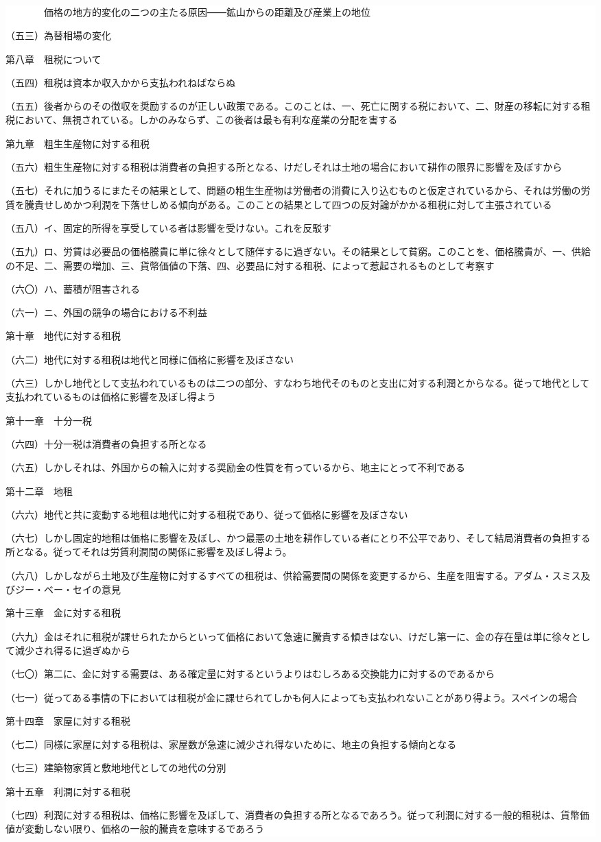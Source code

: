 　　　　価格の地方的変化の二つの主たる原因――鉱山からの距離及び産業上の地位

（五三）為替相場の変化

第八章　租税について

（五四）租税は資本か収入かから支払われねばならぬ

（五五）後者からのその徴収を奨励するのが正しい政策である。このことは、一、死亡に関する税において、二、財産の移転に対する租税において、無視されている。しかのみならず、この後者は最も有利な産業の分配を害する

第九章　粗生生産物に対する租税

（五六）粗生生産物に対する租税は消費者の負担する所となる、けだしそれは土地の場合において耕作の限界に影響を及ぼすから

（五七）それに加うるにまたその結果として、問題の粗生生産物は労働者の消費に入り込むものと仮定されているから、それは労働の労賃を騰貴せしめかつ利潤を下落せしめる傾向がある。このことの結果として四つの反対論がかかる租税に対して主張されている

（五八）イ、固定的所得を享受している者は影響を受けない。これを反駁す

（五九）ロ、労賃は必要品の価格騰貴に単に徐々として随伴するに過ぎない。その結果として貧窮。このことを、価格騰貴が、一、供給の不足、二、需要の増加、三、貨幣価値の下落、四、必要品に対する租税、によって惹起されるものとして考察す

（六〇）ハ、蓄積が阻害される

（六一）ニ、外国の競争の場合における不利益

第十章　地代に対する租税

（六二）地代に対する租税は地代と同様に価格に影響を及ぼさない

（六三）しかし地代として支払われているものは二つの部分、すなわち地代そのものと支出に対する利潤とからなる。従って地代として支払われているものは価格に影響を及ぼし得よう

第十一章　十分一税

（六四）十分一税は消費者の負担する所となる

（六五）しかしそれは、外国からの輸入に対する奨励金の性質を有っているから、地主にとって不利である

第十二章　地租

（六六）地代と共に変動する地租は地代に対する租税であり、従って価格に影響を及ぼさない

（六七）しかし固定的地租は価格に影響を及ぼし、かつ最悪の土地を耕作している者にとり不公平であり、そして結局消費者の負担する所となる。従ってそれは労賃利潤間の関係に影響を及ぼし得よう。

（六八）しかしながら土地及び生産物に対するすべての租税は、供給需要間の関係を変更するから、生産を阻害する。アダム・スミス及びジー・ベー・セイの意見

第十三章　金に対する租税

（六九）金はそれに租税が課せられたからといって価格において急速に騰貴する傾きはない、けだし第一に、金の存在量は単に徐々として減少され得るに過ぎぬから

（七〇）第二に、金に対する需要は、ある確定量に対するというよりはむしろある交換能力に対するのであるから

（七一）従ってある事情の下においては租税が金に課せられてしかも何人によっても支払われないことがあり得よう。スペインの場合

第十四章　家屋に対する租税

（七二）同様に家屋に対する租税は、家屋数が急速に減少され得ないために、地主の負担する傾向となる

（七三）建築物家賃と敷地地代としての地代の分別

第十五章　利潤に対する租税

（七四）利潤に対する租税は、価格に影響を及ぼして、消費者の負担する所となるであろう。従って利潤に対する一般的租税は、貨幣価値が変動しない限り、価格の一般的騰貴を意味するであろう

